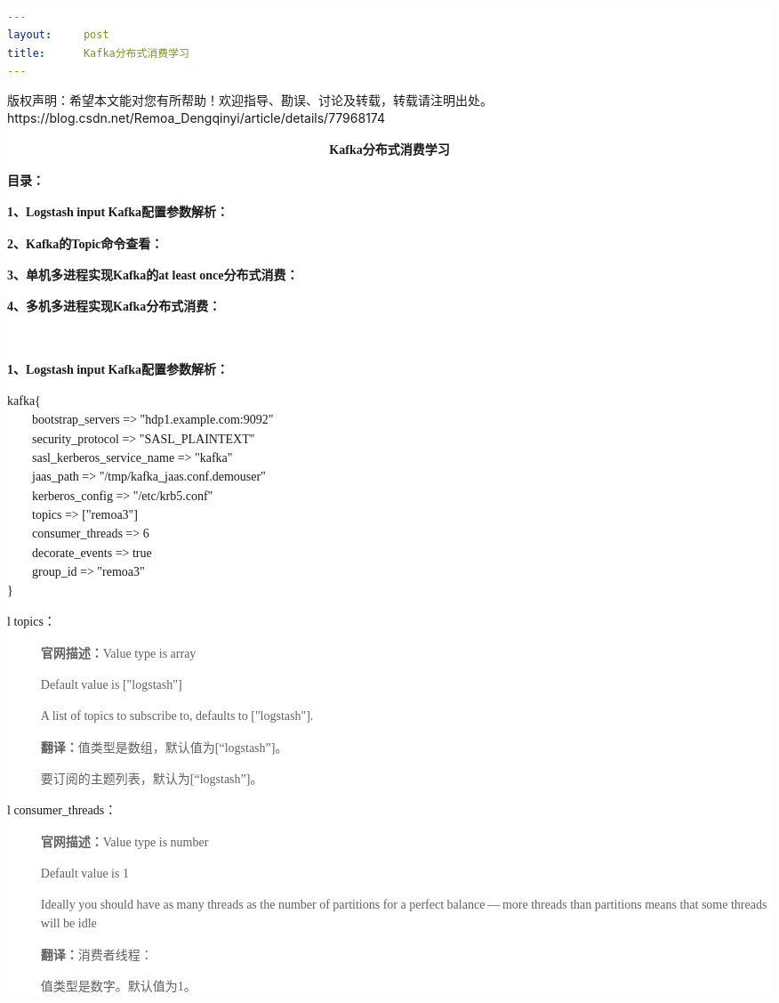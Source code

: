 ```yaml
---
layout:     post
title:      Kafka分布式消费学习
---
```

<div id="article_content" class="article_content clearfix csdn-tracking-statistics" data-pid="blog" data-mod="popu_307" data-dsm="post">
								<div class="article-copyright">
					版权声明：希望本文能对您有所帮助！欢迎指导、勘误、讨论及转载，转载请注明出处。					https://blog.csdn.net/Remoa_Dengqinyi/article/details/77968174				</div>
								            <link rel="stylesheet" href="https://csdnimg.cn/release/phoenix/template/css/ck_htmledit_views-f76675cdea.css">
						<div class="htmledit_views" id="content_views">
                
<p align="center"><span style="font-family:'Times New Roman';font-size:14px;"><strong>Kafka分布式消费学习</strong></span></p>
<p><span style="font-family:'Times New Roman';font-size:14px;"><strong>目录：</strong></span></p>
<p><span style="font-family:'Times New Roman';font-size:14px;"><strong>1、Logstash input Kafka配置参数解析：<br></strong></span></p>
<p><span style="font-family:'Times New Roman';font-size:14px;"><strong>2、Kafka的Topic命令查看：<br></strong></span></p>
<p><span style="font-family:'Times New Roman';font-size:14px;"><strong>3、单机多进程实现Kafka的at least once分布式消费：<br></strong></span></p>
<p><span style="font-family:'Times New Roman';font-size:14px;"><strong>4、多机多进程实现Kafka分布式消费：</strong><br></span></p>
<p><strong><span style="font-family:'Times New Roman';font-size:14px;"><br></span></strong></p>
<p><strong><span style="font-family:'Times New Roman';font-size:14px;">1、Logstash input Kafka配置参数解析：</span></strong></p>
<p></p><pre><code class="language-plain"><span style="font-family:'Times New Roman';font-size:14px;">kafka{
		bootstrap_servers =&gt; "hdp1.example.com:9092"
		security_protocol =&gt; "SASL_PLAINTEXT"
		sasl_kerberos_service_name =&gt; "kafka"
		jaas_path =&gt; "/tmp/kafka_jaas.conf.demouser"
		kerberos_config =&gt; "/etc/krb5.conf"
		topics =&gt; ["remoa3"]
		consumer_threads =&gt; 6
		decorate_events =&gt; true
		group_id =&gt; "remoa3"
}</span></code></pre>
<p><span style="font-family:'Times New Roman';font-size:14px;">l topics：</span></p>
<blockquote style="border:none;">
<p><span style="font-family:'Times New Roman';font-size:14px;"><strong>官网描述：</strong>Value type is array</span></p>
<p><span style="font-family:'Times New Roman';font-size:14px;">Default value is ["logstash"]</span></p>
<p><span style="font-family:'Times New Roman';font-size:14px;">A list of topics to subscribe to, defaults to ["logstash"].</span></p>
<p><span style="font-family:'Times New Roman';font-size:14px;"><strong>翻译：</strong>值类型是数组，默认值为[“logstash”]。</span></p>
<p><span style="font-family:'Times New Roman';font-size:14px;">要订阅的主题列表，默认为[“logstash”]。</span></p>
</blockquote>
<p><span style="font-family:'Times New Roman';font-size:14px;">l consumer_threads：</span></p>
<blockquote style="border:none;">
<p><span style="font-family:'Times New Roman';font-size:14px;"><strong>官网描述：</strong>Value type is number</span></p>
<p><span style="font-family:'Times New Roman';font-size:14px;">Default value is 1</span></p>
<p><span style="font-family:'Times New Roman';font-size:14px;">Ideally you should have as many threads as the number of partitions for a perfect balance — more threads than partitions means that some threads will be idle</span></p>
<p><span style="font-family:'Times New Roman';font-size:14px;"><strong>翻译：</strong>消费者线程：</span></p>
<p><span style="font-family:'Times New Roman';font-size:14px;">值类型是数字。默认值为1。</span></p>